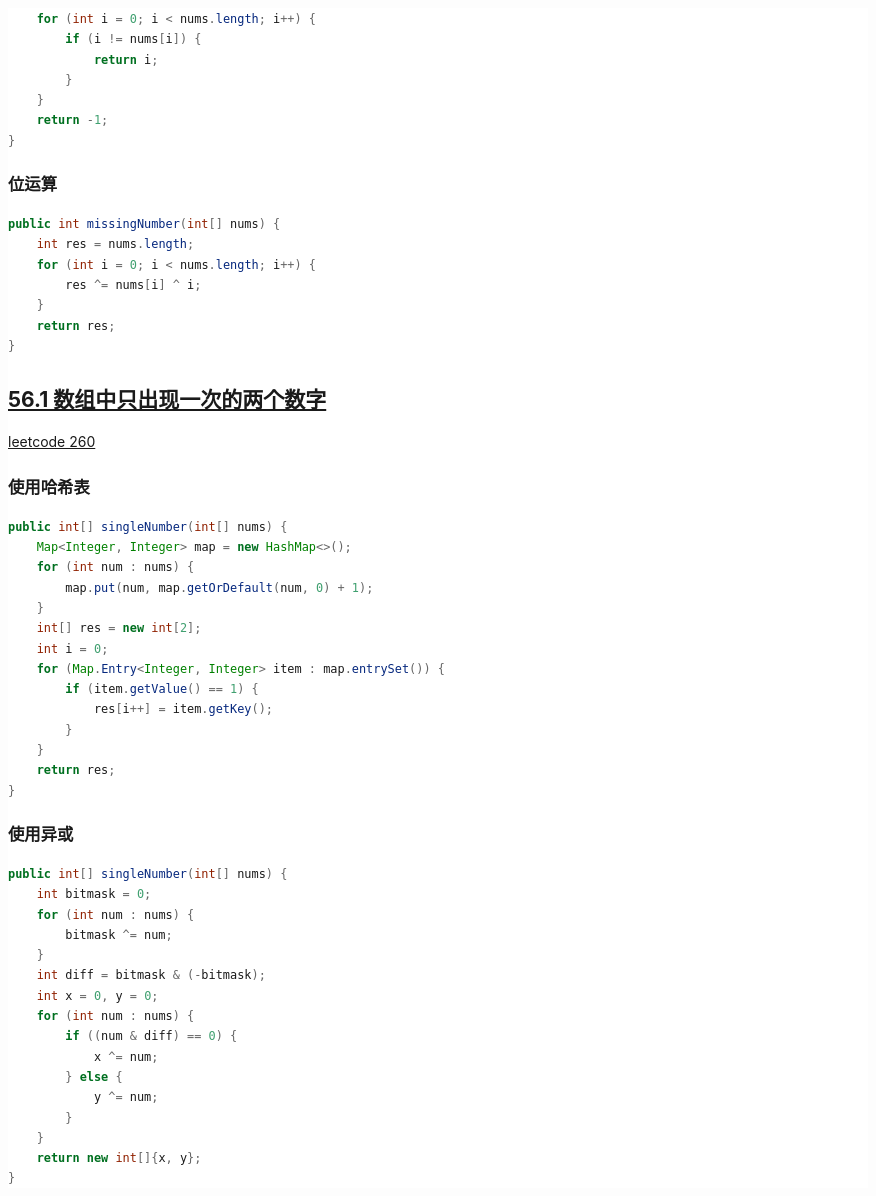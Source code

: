 ```java
    for (int i = 0; i < nums.length; i++) {
        if (i != nums[i]) {
            return i;
        }
    }
    return -1;
}
```

### 位运算
```java
public int missingNumber(int[] nums) {
    int res = nums.length;
    for (int i = 0; i < nums.length; i++) {
        res ^= nums[i] ^ i;
    }
    return res;
}
```

## [56.1 数组中只出现一次的两个数字](https://leetcode-cn.com/problems/shu-zu-zhong-shu-zi-chu-xian-de-ci-shu-lcof/)
[leetcode 260](https://leetcode-cn.com/problems/single-number-iii/)

### 使用哈希表
```java
public int[] singleNumber(int[] nums) {
    Map<Integer, Integer> map = new HashMap<>();
    for (int num : nums) {
        map.put(num, map.getOrDefault(num, 0) + 1);
    }
    int[] res = new int[2];
    int i = 0;
    for (Map.Entry<Integer, Integer> item : map.entrySet()) {
        if (item.getValue() == 1) {
            res[i++] = item.getKey();
        }
    }
    return res;
}
```
### 使用异或
```java
public int[] singleNumber(int[] nums) {
    int bitmask = 0;
    for (int num : nums) {
        bitmask ^= num;
    }
    int diff = bitmask & (-bitmask);
    int x = 0, y = 0;
    for (int num : nums) {
        if ((num & diff) == 0) {
            x ^= num;
        } else {
            y ^= num;
        }
    }
    return new int[]{x, y};
}
```
